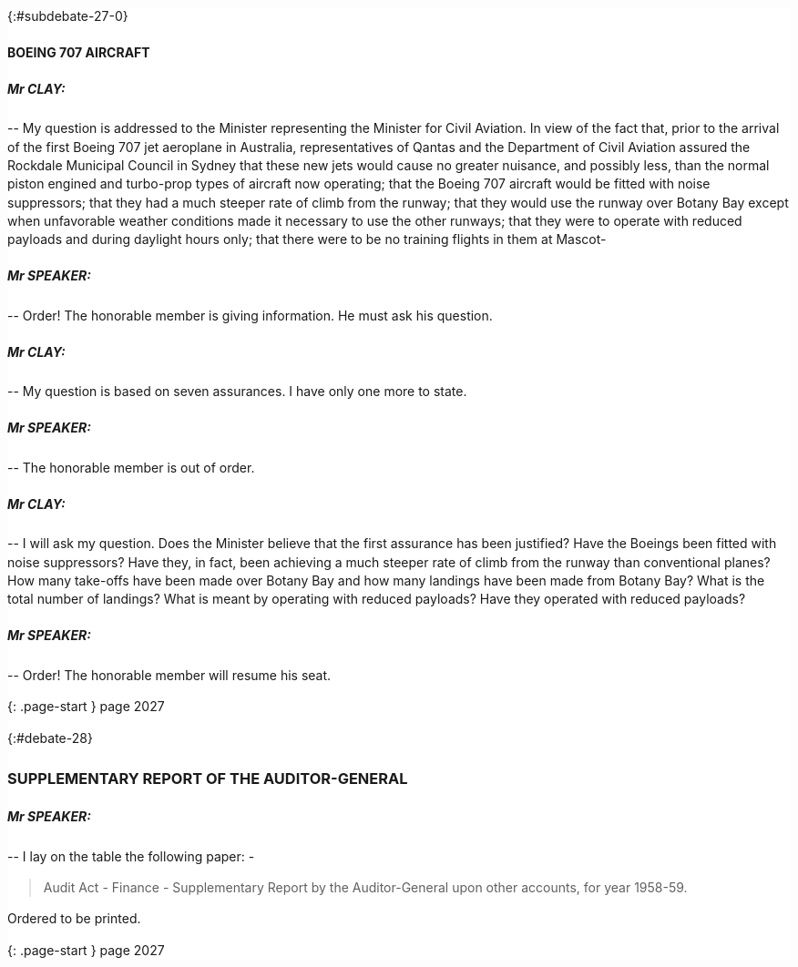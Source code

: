 {:#subdebate-27-0}
#### BOEING 707 AIRCRAFT

##### Mr CLAY:

-- My question is addressed to the Minister representing the Minister for Civil Aviation. In view of the fact that, prior to the arrival of the first Boeing 707 jet aeroplane in Australia, representatives of Qantas and the Department of Civil Aviation assured the Rockdale Municipal Council in Sydney that these new jets would cause no greater nuisance, and possibly less, than the normal piston engined and turbo-prop types of aircraft now operating; that the Boeing 707 aircraft would be fitted with noise suppressors; that they had a much steeper rate of climb from the runway; that they would use the runway over Botany Bay except when unfavorable weather conditions made it necessary to use the other runways; that they were to operate with reduced payloads and during daylight hours only; that there were to be no training flights in them at Mascot- 

##### Mr SPEAKER:

-- Order! The honorable member is giving information. He must ask his question. 

##### Mr CLAY:

-- My question is based on seven assurances. I have only one more to state. 

##### Mr SPEAKER:

-- The honorable member is out of order. 

##### Mr CLAY:

-- I will ask my question. Does the Minister believe that the first assurance has been justified? Have the Boeings been fitted with noise suppressors? Have they, in fact, been achieving a much steeper rate of climb from the runway than conventional planes? How many take-offs have been made over Botany Bay and how many landings have been made from Botany Bay? What is the total number of landings? What is meant by operating with reduced payloads? Have they operated with  reduced  payloads? 

##### Mr SPEAKER:

-- Order! The honorable member will resume his seat. 

{: .page-start }
page 2027

{:#debate-28}
### SUPPLEMENTARY REPORT OF THE AUDITOR-GENERAL

##### Mr SPEAKER:

--  I lay on the table the following paper: - 

  >Audit Act - Finance - Supplementary Report by the Auditor-General upon other accounts, for year 1958-59. 

Ordered to be printed. 

{: .page-start }
page 2027
